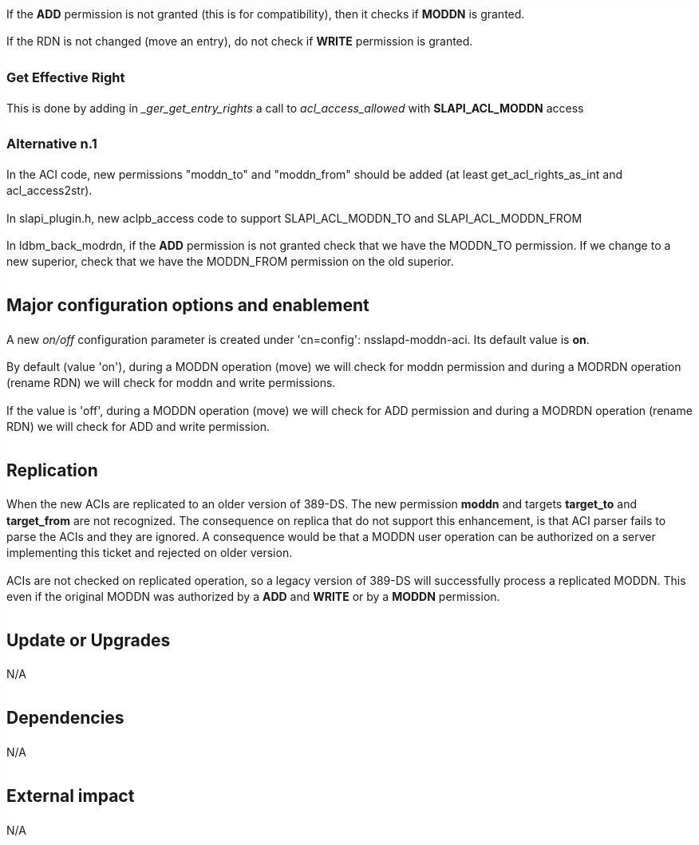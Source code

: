 If the **ADD** permission is not granted (this is for compatibility), then it checks if **MODDN** is granted.

If the RDN is not changed (move an entry), do not check if **WRITE** permission is granted.

### Get Effective Right

This is done by adding in *\_ger\_get\_entry\_rights* a call to *acl\_access\_allowed* with **SLAPI\_ACL\_MODDN** access

### Alternative n.1

In the ACI code, new permissions "moddn\_to" and "moddn\_from" should be added (at least get\_acl\_rights\_as\_int and acl\_access2str).

In slapi\_plugin.h, new aclpb\_access code to support SLAPI\_ACL\_MODDN\_TO and SLAPI\_ACL\_MODDN\_FROM

In ldbm\_back\_modrdn, if the **ADD** permission is not granted check that we have the MODDN\_TO permission. If we change to a new superior, check that we have the MODDN\_FROM permission on the old superior.

Major configuration options and enablement
------------------------------------------

A new *on/off* configuration parameter is created under 'cn=config': nsslapd-moddn-aci. Its default value is **on**.

By default (value 'on'), during a MODDN operation (move) we will check for moddn permission and during a MODRDN operation (rename RDN) we will check for moddn and write permissions.

If the value is 'off', during a MODDN operation (move) we will check for ADD permission and during a MODRDN operation (rename RDN) we will check for ADD and write permission.

Replication
-----------

When the new ACIs are replicated to an older version of 389-DS. The new permission **moddn** and targets **target\_to** and **target\_from** are not recognized. The consequence on replica that do not support this enhancement, is that ACI parser fails to parse the ACIs and they are ignored. A consequence would be that a MODDN user operation can be authorized on a server implementing this ticket and rejected on older version.

ACIs are not checked on replicated operation, so a legacy version of 389-DS will successfully process a replicated MODDN. This even if the original MODDN was authorized by a **ADD** and **WRITE** or by a **MODDN** permission.

Update or Upgrades
------------------

N/A

Dependencies
------------

N/A

External impact
---------------

N/A
